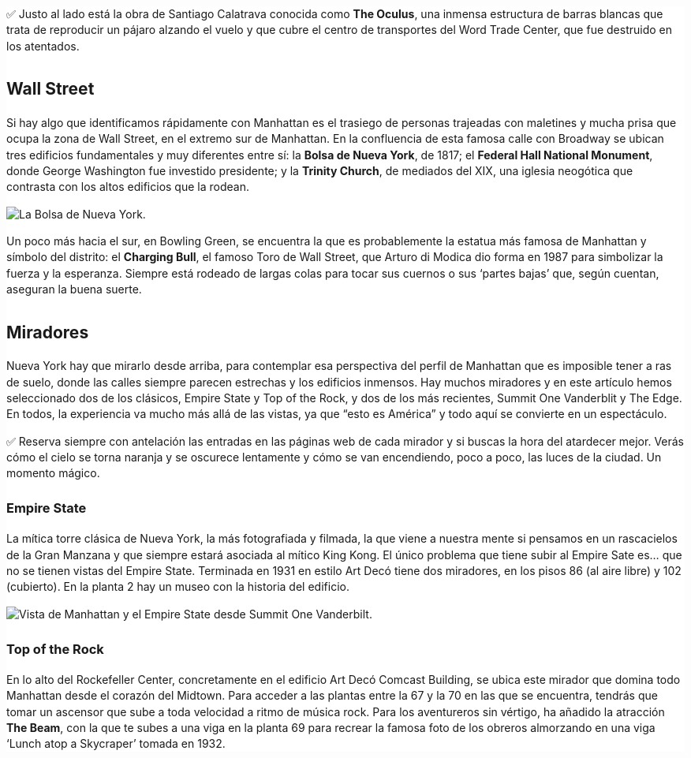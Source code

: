✅ Justo al lado está la obra de Santiago Calatrava conocida como **The Oculus**, una 
inmensa estructura de barras blancas que trata de reproducir un pájaro alzando el vuelo 
y que cubre el centro de transportes del Word Trade Center, que fue destruido en los 
atentados. 

## Wall Street

Si hay algo que identificamos rápidamente con Manhattan es el trasiego de personas 
trajeadas con maletines y mucha prisa que ocupa la zona de Wall Street, en el extremo 
sur de Manhattan. En la confluencia de esta famosa calle con Broadway se ubican tres 
edificios fundamentales y muy diferentes entre sí: la **Bolsa de Nueva York**, de 1817; 
el **Federal Hall National Monument**, donde George Washington fue investido presidente; 
y la **Trinity Church**, de mediados del XIX, una iglesia neogótica que contrasta con 
los altos edificios que la rodean. 

![La Bolsa de Nueva York.](https://fotos.etheriamagazine.com/2024/01/nueva-york-manhattan-edificio-bolsa.jpg "La Bolsa de Nueva York. © Susana García.")

Un poco más hacia el sur, en Bowling Green, se encuentra la que es probablemente la 
estatua más famosa de Manhattan y símbolo del distrito: el **Charging Bull**, el famoso 
Toro de Wall Street, que Arturo di Modica dio forma en 1987 para simbolizar la fuerza y 
la esperanza. Siempre está rodeado de largas colas para tocar sus cuernos o sus ‘partes 
bajas’ que, según cuentan, aseguran la buena suerte. 

## Miradores

Nueva York hay que mirarlo desde arriba, para contemplar esa perspectiva del perfil de 
Manhattan que es imposible tener a ras de suelo, donde las calles siempre parecen 
estrechas y los edificios inmensos. Hay muchos miradores y en este artículo hemos 
seleccionado dos de los clásicos, Empire State y Top of the Rock, y dos de los más 
recientes, Summit One Vanderblit y The Edge. En todos, la experiencia va mucho más allá 
de las vistas, ya que “esto es América” y todo aquí se convierte en un espectáculo. 

✅ Reserva siempre con antelación las entradas en las páginas web de cada mirador y si 
buscas la hora del atardecer mejor. Verás cómo el cielo se torna naranja y se oscurece 
lentamente y cómo se van encendiendo, poco a poco, las luces de la ciudad. Un momento 
mágico. 

### Empire State

La mítica torre clásica de Nueva York, la más fotografiada y filmada, la que viene a 
nuestra mente si pensamos en un rascacielos de la Gran Manzana y que siempre estará 
asociada al mítico King Kong. El único problema que tiene subir al Empire Sate es… que 
no se tienen vistas del Empire State. Terminada en 1931 en estilo Art Decó tiene dos 
miradores, en los pisos 86 (al aire libre) y 102 (cubierto). En la planta 2 hay un museo 
con la historia del edificio. 

![Vista de Manhattan y el Empire State desde Summit One Vanderbilt.](https://fotos.etheriamagazine.com/2024/01/nueva-york-manhattan-vistas-summint-one-vanderbilt.jpg "Vista de Manhattan y el Empire State desde Summit One Vanderbilt. © Susana García.")

### Top of the Rock

En lo alto del Rockefeller Center, concretamente en el edificio Art Decó Comcast 
Building, se ubica este mirador que domina todo Manhattan desde el corazón del Midtown. 
Para acceder a las plantas entre la 67 y la 70 en las que se encuentra, tendrás que 
tomar un ascensor que sube a toda velocidad a ritmo de música rock. Para los aventureros 
sin vértigo, ha añadido la atracción **The Beam**, con la que te subes a una viga en la 
planta 69 para recrear la famosa foto de los obreros almorzando en una viga ‘Lunch atop 
a Skycraper’ tomada en 1932. 
